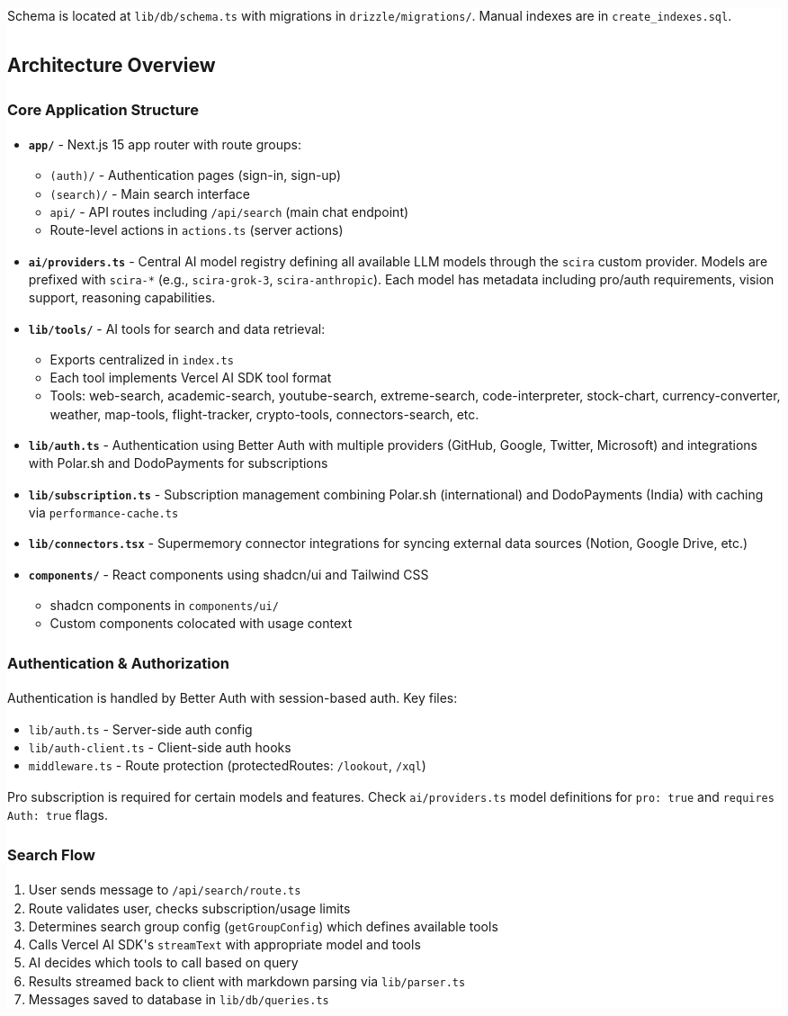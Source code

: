 Schema is located at `lib/db/schema.ts` with migrations in `drizzle/migrations/`. Manual indexes are in `create_indexes.sql`.

## Architecture Overview

### Core Application Structure

- **`app/`** - Next.js 15 app router with route groups:
  - `(auth)/` - Authentication pages (sign-in, sign-up)
  - `(search)/` - Main search interface
  - `api/` - API routes including `/api/search` (main chat endpoint)
  - Route-level actions in `actions.ts` (server actions)

- **`ai/providers.ts`** - Central AI model registry defining all available LLM models through the `scira` custom provider. Models are prefixed with `scira-*` (e.g., `scira-grok-3`, `scira-anthropic`). Each model has metadata including pro/auth requirements, vision support, reasoning capabilities.

- **`lib/tools/`** - AI tools for search and data retrieval:
  - Exports centralized in `index.ts`
  - Each tool implements Vercel AI SDK tool format
  - Tools: web-search, academic-search, youtube-search, extreme-search, code-interpreter, stock-chart, currency-converter, weather, map-tools, flight-tracker, crypto-tools, connectors-search, etc.

- **`lib/auth.ts`** - Authentication using Better Auth with multiple providers (GitHub, Google, Twitter, Microsoft) and integrations with Polar.sh and DodoPayments for subscriptions

- **`lib/subscription.ts`** - Subscription management combining Polar.sh (international) and DodoPayments (India) with caching via `performance-cache.ts`

- **`lib/connectors.tsx`** - Supermemory connector integrations for syncing external data sources (Notion, Google Drive, etc.)

- **`components/`** - React components using shadcn/ui and Tailwind CSS
  - shadcn components in `components/ui/`
  - Custom components colocated with usage context

### Authentication & Authorization

Authentication is handled by Better Auth with session-based auth. Key files:
- `lib/auth.ts` - Server-side auth config
- `lib/auth-client.ts` - Client-side auth hooks
- `middleware.ts` - Route protection (protectedRoutes: `/lookout`, `/xql`)

Pro subscription is required for certain models and features. Check `ai/providers.ts` model definitions for `pro: true` and `requiresAuth: true` flags.

### Search Flow

1. User sends message to `/api/search/route.ts`
2. Route validates user, checks subscription/usage limits
3. Determines search group config (`getGroupConfig`) which defines available tools
4. Calls Vercel AI SDK's `streamText` with appropriate model and tools
5. AI decides which tools to call based on query
6. Results streamed back to client with markdown parsing via `lib/parser.ts`
7. Messages saved to database in `lib/db/queries.ts`
